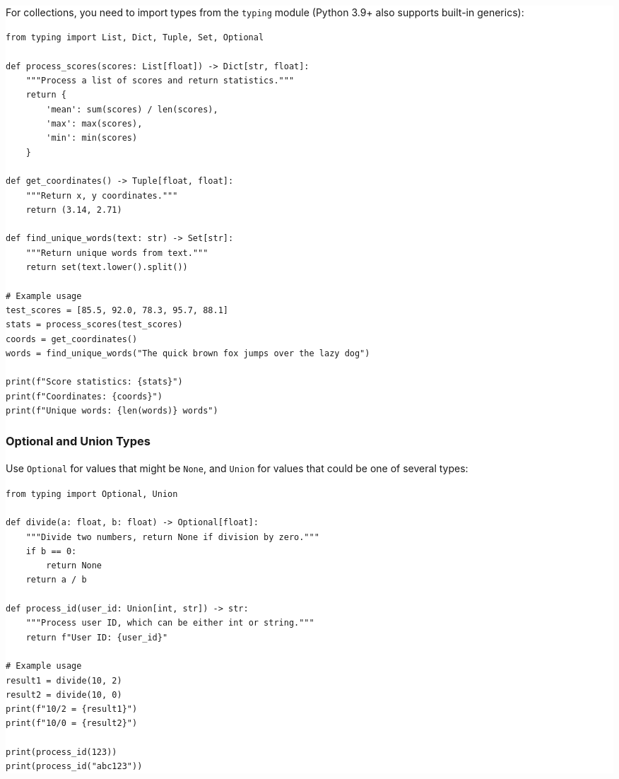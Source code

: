 For collections, you need to import types from the `typing` module (Python 3.9+ also supports built-in generics):

```{code-cell} python3
from typing import List, Dict, Tuple, Set, Optional

def process_scores(scores: List[float]) -> Dict[str, float]:
    """Process a list of scores and return statistics."""
    return {
        'mean': sum(scores) / len(scores),
        'max': max(scores),
        'min': min(scores)
    }

def get_coordinates() -> Tuple[float, float]:
    """Return x, y coordinates."""
    return (3.14, 2.71)

def find_unique_words(text: str) -> Set[str]:
    """Return unique words from text."""
    return set(text.lower().split())

# Example usage
test_scores = [85.5, 92.0, 78.3, 95.7, 88.1]
stats = process_scores(test_scores)
coords = get_coordinates()
words = find_unique_words("The quick brown fox jumps over the lazy dog")

print(f"Score statistics: {stats}")
print(f"Coordinates: {coords}")
print(f"Unique words: {len(words)} words")
```

### Optional and Union Types

Use `Optional` for values that might be `None`, and `Union` for values that could be one of several types:

```{code-cell} python3
from typing import Optional, Union

def divide(a: float, b: float) -> Optional[float]:
    """Divide two numbers, return None if division by zero."""
    if b == 0:
        return None
    return a / b

def process_id(user_id: Union[int, str]) -> str:
    """Process user ID, which can be either int or string."""
    return f"User ID: {user_id}"

# Example usage
result1 = divide(10, 2)
result2 = divide(10, 0)
print(f"10/2 = {result1}")
print(f"10/0 = {result2}")

print(process_id(123))
print(process_id("abc123"))
```
